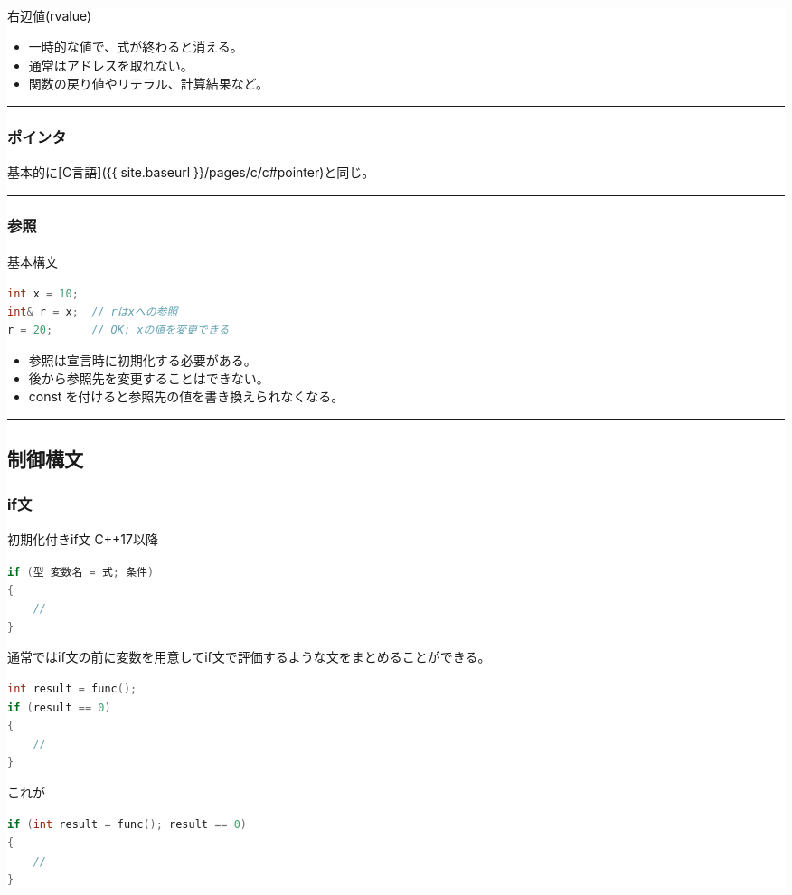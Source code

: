 <div class="subtitle">右辺値(rvalue)</div>

- 一時的な値で、式が終わると消える。
- 通常はアドレスを取れない。
- 関数の戻り値やリテラル、計算結果など。

---

### ポインタ

基本的に[C言語]({{ site.baseurl }}/pages/c/c#pointer)と同じ。

---

### 参照

<div class="subtitle">基本構文</div>

```cpp
int x = 10;
int& r = x;  // rはxへの参照
r = 20;      // OK: xの値を変更できる
```

- 参照は宣言時に初期化する必要がある。
- 後から参照先を変更することはできない。
- <span class="code-like">const</span> を付けると参照先の値を書き換えられなくなる。

---

## 制御構文 <a id="control-syntax" data-name="制御構文"></a>

### if文
<div class="subtitle">初期化付きif文 <span class="label">C++17以降</span> </div>

```cpp
if (型 変数名 = 式; 条件)
{
    //
}
```

通常ではif文の前に変数を用意してif文で評価するような文をまとめることができる。

```cpp
int result = func();
if (result == 0) 
{
    //
}
```

これが

```cpp
if (int result = func(); result == 0)
{
    //
}
```
